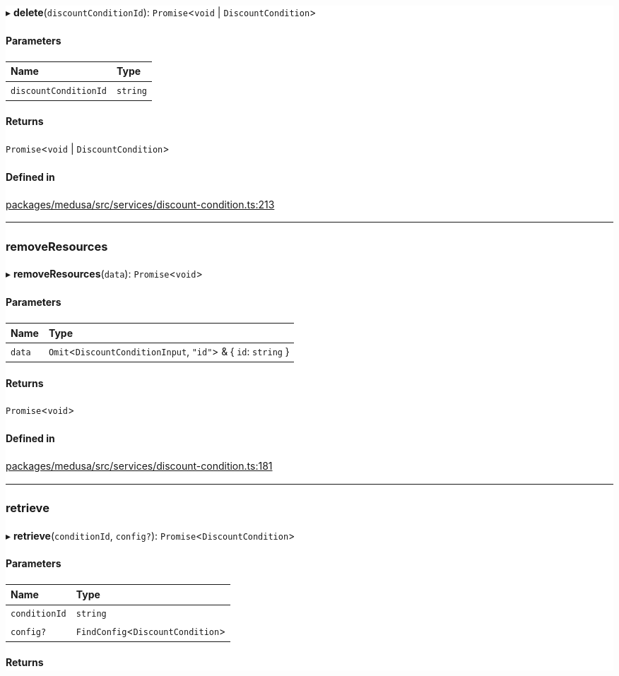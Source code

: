 ▸ **delete**(`discountConditionId`): `Promise`<`void` \| `DiscountCondition`\>

#### Parameters

| Name | Type |
| :------ | :------ |
| `discountConditionId` | `string` |

#### Returns

`Promise`<`void` \| `DiscountCondition`\>

#### Defined in

[packages/medusa/src/services/discount-condition.ts:213](https://github.com/medusajs/medusa/blob/0b0d50b47/packages/medusa/src/services/discount-condition.ts#L213)

___

### removeResources

▸ **removeResources**(`data`): `Promise`<`void`\>

#### Parameters

| Name | Type |
| :------ | :------ |
| `data` | `Omit`<`DiscountConditionInput`, ``"id"``\> & { `id`: `string`  } |

#### Returns

`Promise`<`void`\>

#### Defined in

[packages/medusa/src/services/discount-condition.ts:181](https://github.com/medusajs/medusa/blob/0b0d50b47/packages/medusa/src/services/discount-condition.ts#L181)

___

### retrieve

▸ **retrieve**(`conditionId`, `config?`): `Promise`<`DiscountCondition`\>

#### Parameters

| Name | Type |
| :------ | :------ |
| `conditionId` | `string` |
| `config?` | `FindConfig`<`DiscountCondition`\> |

#### Returns
